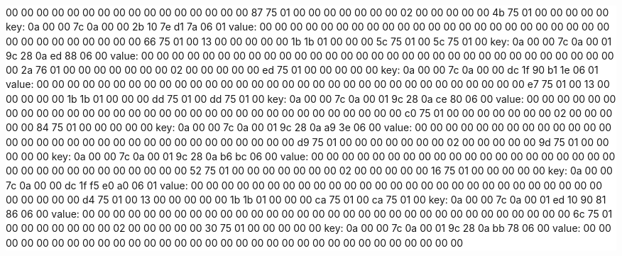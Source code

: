 00 00 00 00 00 00 00 00  00 00 00 00 00 00 00 00
87 75 01 00 00 00 00 00  00 00 02 00 00 00 00 00
4b 75 01 00 00 00 00 00
key:
0a 00 00 7c 0a 00 00 2b  10 7e d1 7a 06 01
value:
00 00 00 00 00 00 00 00  00 00 00 00 00 00 00 00
00 00 00 00 00 00 00 00  00 00 00 00 00 00 00 00
66 75 01 00 13 00 00 00  00 00 1b 1b 01 00 00 00
5c 75 01 00 5c 75 01 00
key:
0a 00 00 7c 0a 00 01 9c  28 0a ed 88 06 00
value:
00 00 00 00 00 00 00 00  00 00 00 00 00 00 00 00
00 00 00 00 00 00 00 00  00 00 00 00 00 00 00 00
2a 76 01 00 00 00 00 00  00 00 02 00 00 00 00 00
ed 75 01 00 00 00 00 00
key:
0a 00 00 7c 0a 00 00 dc  1f 90 b1 1e 06 01
value:
00 00 00 00 00 00 00 00  00 00 00 00 00 00 00 00
00 00 00 00 00 00 00 00  00 00 00 00 00 00 00 00
e7 75 01 00 13 00 00 00  00 00 1b 1b 01 00 00 00
dd 75 01 00 dd 75 01 00
key:
0a 00 00 7c 0a 00 01 9c  28 0a ce 80 06 00
value:
00 00 00 00 00 00 00 00  00 00 00 00 00 00 00 00
00 00 00 00 00 00 00 00  00 00 00 00 00 00 00 00
c0 75 01 00 00 00 00 00  00 00 02 00 00 00 00 00
84 75 01 00 00 00 00 00
key:
0a 00 00 7c 0a 00 01 9c  28 0a a9 3e 06 00
value:
00 00 00 00 00 00 00 00  00 00 00 00 00 00 00 00
00 00 00 00 00 00 00 00  00 00 00 00 00 00 00 00
d9 75 01 00 00 00 00 00  00 00 02 00 00 00 00 00
9d 75 01 00 00 00 00 00
key:
0a 00 00 7c 0a 00 01 9c  28 0a b6 bc 06 00
value:
00 00 00 00 00 00 00 00  00 00 00 00 00 00 00 00
00 00 00 00 00 00 00 00  00 00 00 00 00 00 00 00
52 75 01 00 00 00 00 00  00 00 02 00 00 00 00 00
16 75 01 00 00 00 00 00
key:
0a 00 00 7c 0a 00 00 dc  1f f5 e0 a0 06 01
value:
00 00 00 00 00 00 00 00  00 00 00 00 00 00 00 00
00 00 00 00 00 00 00 00  00 00 00 00 00 00 00 00
d4 75 01 00 13 00 00 00  00 00 1b 1b 01 00 00 00
ca 75 01 00 ca 75 01 00
key:
0a 00 00 7c 0a 00 01 ed  10 90 81 86 06 00
value:
00 00 00 00 00 00 00 00  00 00 00 00 00 00 00 00
00 00 00 00 00 00 00 00  00 00 00 00 00 00 00 00
6c 75 01 00 00 00 00 00  00 00 02 00 00 00 00 00
30 75 01 00 00 00 00 00
key:
0a 00 00 7c 0a 00 01 9c  28 0a bb 78 06 00
value:
00 00 00 00 00 00 00 00  00 00 00 00 00 00 00 00
00 00 00 00 00 00 00 00  00 00 00 00 00 00 00 00